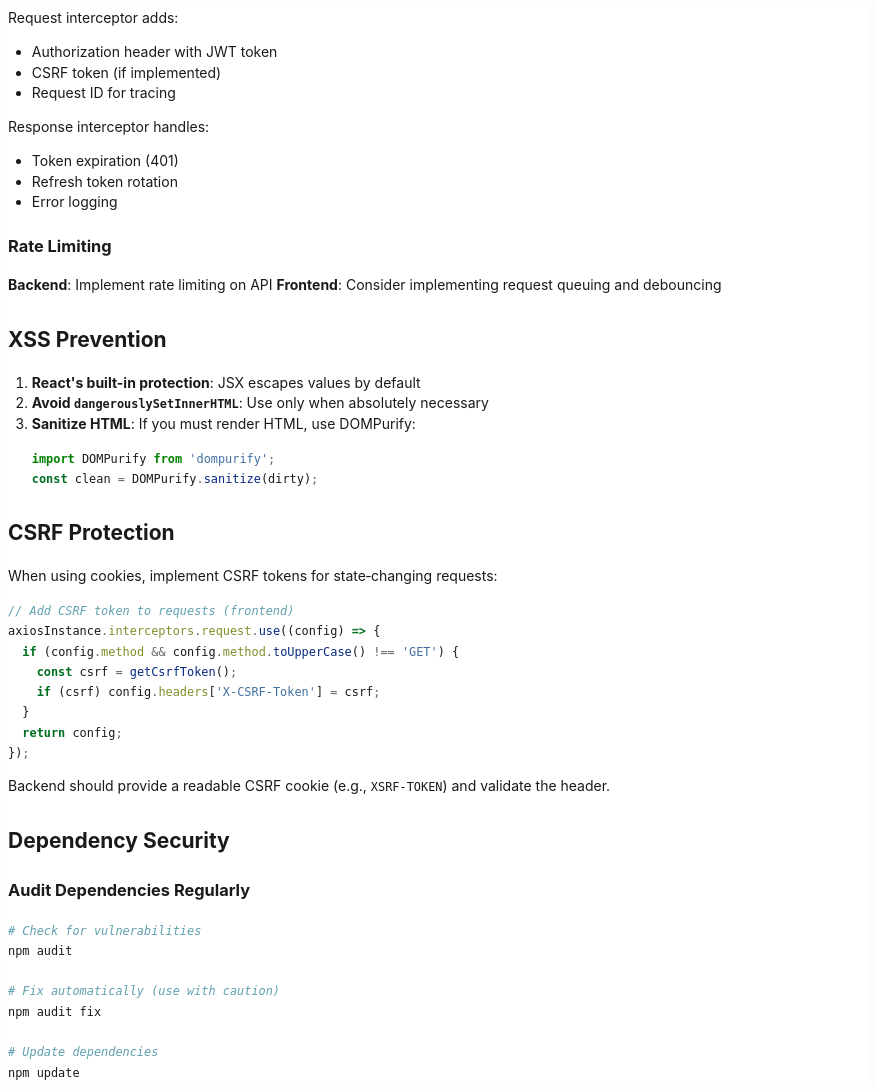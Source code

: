 Request interceptor adds:
- Authorization header with JWT token
- CSRF token (if implemented)
- Request ID for tracing

Response interceptor handles:
- Token expiration (401)
- Refresh token rotation
- Error logging

### Rate Limiting

**Backend**: Implement rate limiting on API
**Frontend**: Consider implementing request queuing and debouncing

## XSS Prevention

1. **React's built-in protection**: JSX escapes values by default
2. **Avoid `dangerouslySetInnerHTML`**: Use only when absolutely necessary
3. **Sanitize HTML**: If you must render HTML, use DOMPurify:
   ```typescript
   import DOMPurify from 'dompurify';
   const clean = DOMPurify.sanitize(dirty);
   ```

## CSRF Protection

When using cookies, implement CSRF tokens for state‑changing requests:
```typescript
// Add CSRF token to requests (frontend)
axiosInstance.interceptors.request.use((config) => {
  if (config.method && config.method.toUpperCase() !== 'GET') {
    const csrf = getCsrfToken();
    if (csrf) config.headers['X-CSRF-Token'] = csrf;
  }
  return config;
});
```
Backend should provide a readable CSRF cookie (e.g., `XSRF-TOKEN`) and validate the header.

## Dependency Security

### Audit Dependencies Regularly

```bash
# Check for vulnerabilities
npm audit

# Fix automatically (use with caution)
npm audit fix

# Update dependencies
npm update
```
